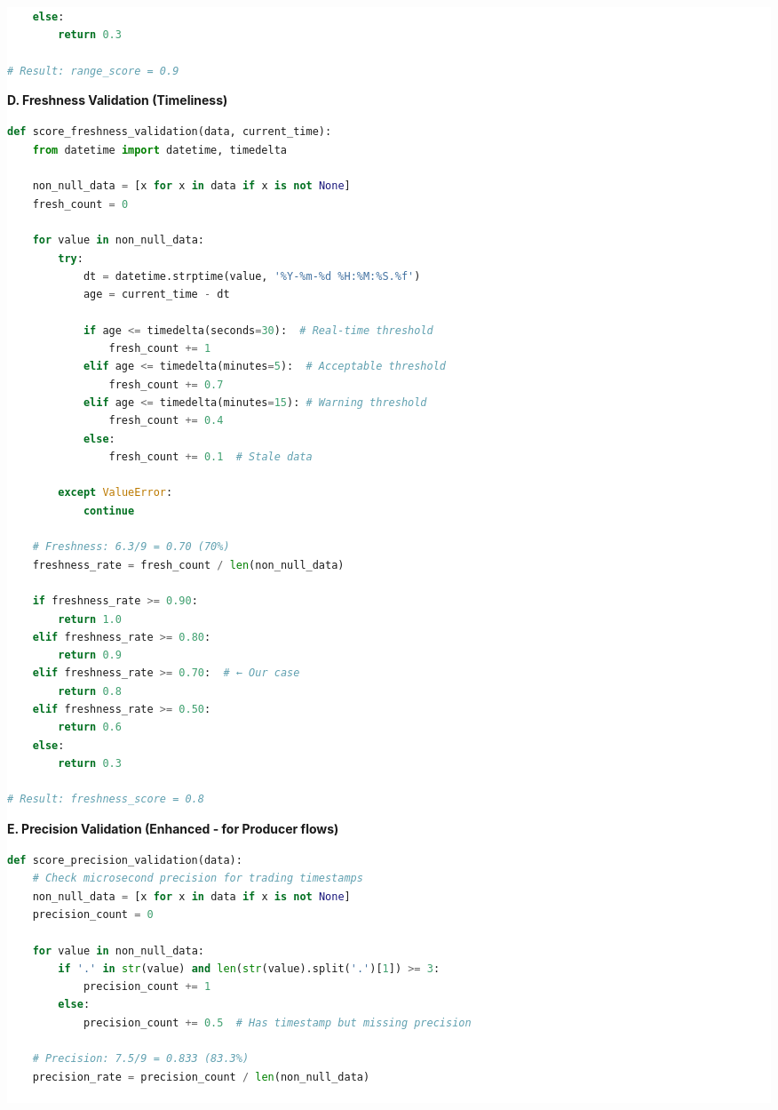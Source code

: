 ```python
    else:
        return 0.3

# Result: range_score = 0.9
```

**D. Freshness Validation (Timeliness)**
```python
def score_freshness_validation(data, current_time):
    from datetime import datetime, timedelta
    
    non_null_data = [x for x in data if x is not None]
    fresh_count = 0
    
    for value in non_null_data:
        try:
            dt = datetime.strptime(value, '%Y-%m-%d %H:%M:%S.%f')
            age = current_time - dt
            
            if age <= timedelta(seconds=30):  # Real-time threshold
                fresh_count += 1
            elif age <= timedelta(minutes=5):  # Acceptable threshold
                fresh_count += 0.7
            elif age <= timedelta(minutes=15): # Warning threshold
                fresh_count += 0.4
            else:
                fresh_count += 0.1  # Stale data
                
        except ValueError:
            continue
    
    # Freshness: 6.3/9 = 0.70 (70%)
    freshness_rate = fresh_count / len(non_null_data)
    
    if freshness_rate >= 0.90:
        return 1.0
    elif freshness_rate >= 0.80:
        return 0.9
    elif freshness_rate >= 0.70:  # ← Our case
        return 0.8
    elif freshness_rate >= 0.50:
        return 0.6
    else:
        return 0.3

# Result: freshness_score = 0.8
```

**E. Precision Validation (Enhanced - for Producer flows)**
```python
def score_precision_validation(data):
    # Check microsecond precision for trading timestamps
    non_null_data = [x for x in data if x is not None]
    precision_count = 0
    
    for value in non_null_data:
        if '.' in str(value) and len(str(value).split('.')[1]) >= 3:
            precision_count += 1
        else:
            precision_count += 0.5  # Has timestamp but missing precision
    
    # Precision: 7.5/9 = 0.833 (83.3%)
    precision_rate = precision_count / len(non_null_data)
    
```